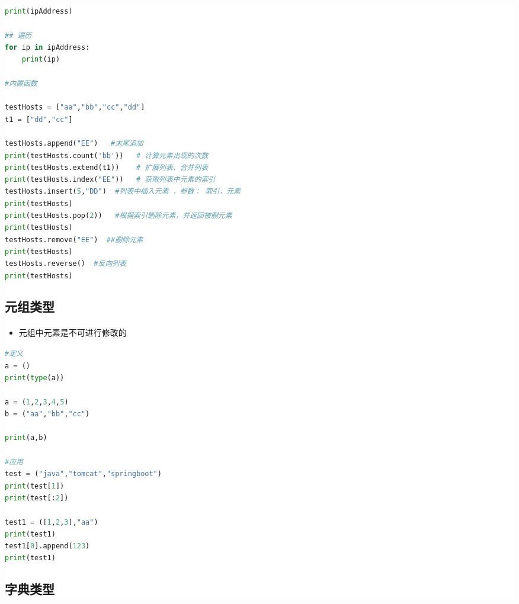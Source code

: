 ```python
print(ipAddress)

## 遍历
for ip in ipAddress:
    print(ip)

#内置函数

testHosts = ["aa","bb","cc","dd"]
t1 = ["dd","cc"]

testHosts.append("EE")   #末尾追加
print(testHosts.count('bb'))   # 计算元素出现的次数
print(testHosts.extend(t1))    # 扩展列表、合并列表
print(testHosts.index("EE"))   # 获取列表中元素的索引
testHosts.insert(5,"DD")  #列表中插入元素 ，参数： 索引，元素
print(testHosts)
print(testHosts.pop(2))   #根据索引删除元素，并返回被删元素
print(testHosts)
testHosts.remove("EE")  ##删除元素
print(testHosts)
testHosts.reverse()  #反向列表
print(testHosts)

```

## 元组类型

- 元组中元素是不可进行修改的

```python
#定义
a = ()
print(type(a))

a = (1,2,3,4,5)
b = ("aa","bb","cc")

print(a,b)

#应用
test = ("java","tomcat","springboot")
print(test[1])
print(test[:2])

test1 = ([1,2,3],"aa")
print(test1)
test1[0].append(123)
print(test1)
```

## 字典类型
